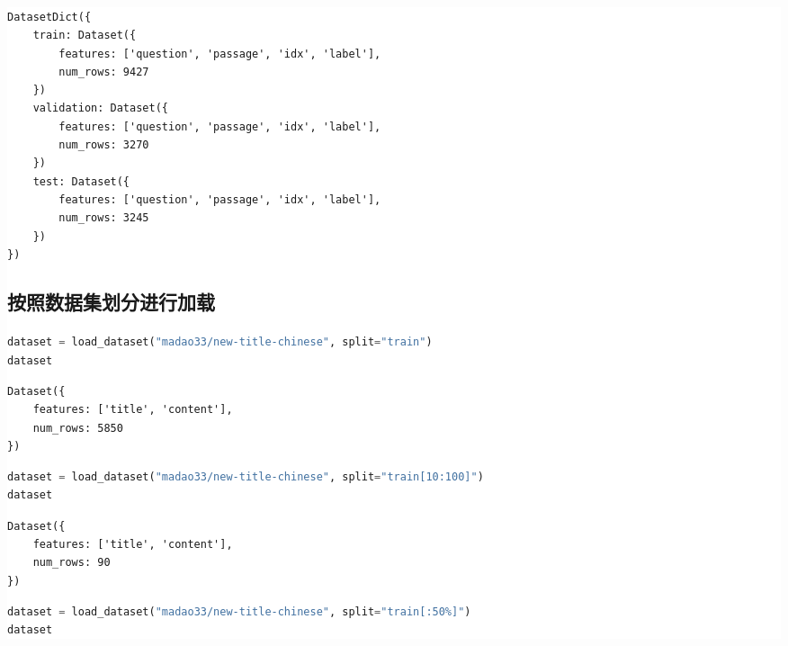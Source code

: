 



    DatasetDict({
        train: Dataset({
            features: ['question', 'passage', 'idx', 'label'],
            num_rows: 9427
        })
        validation: Dataset({
            features: ['question', 'passage', 'idx', 'label'],
            num_rows: 3270
        })
        test: Dataset({
            features: ['question', 'passage', 'idx', 'label'],
            num_rows: 3245
        })
    })



## 按照数据集划分进行加载


```python
dataset = load_dataset("madao33/new-title-chinese", split="train")
dataset
```




    Dataset({
        features: ['title', 'content'],
        num_rows: 5850
    })




```python
dataset = load_dataset("madao33/new-title-chinese", split="train[10:100]")
dataset
```




    Dataset({
        features: ['title', 'content'],
        num_rows: 90
    })




```python
dataset = load_dataset("madao33/new-title-chinese", split="train[:50%]")
dataset
```



